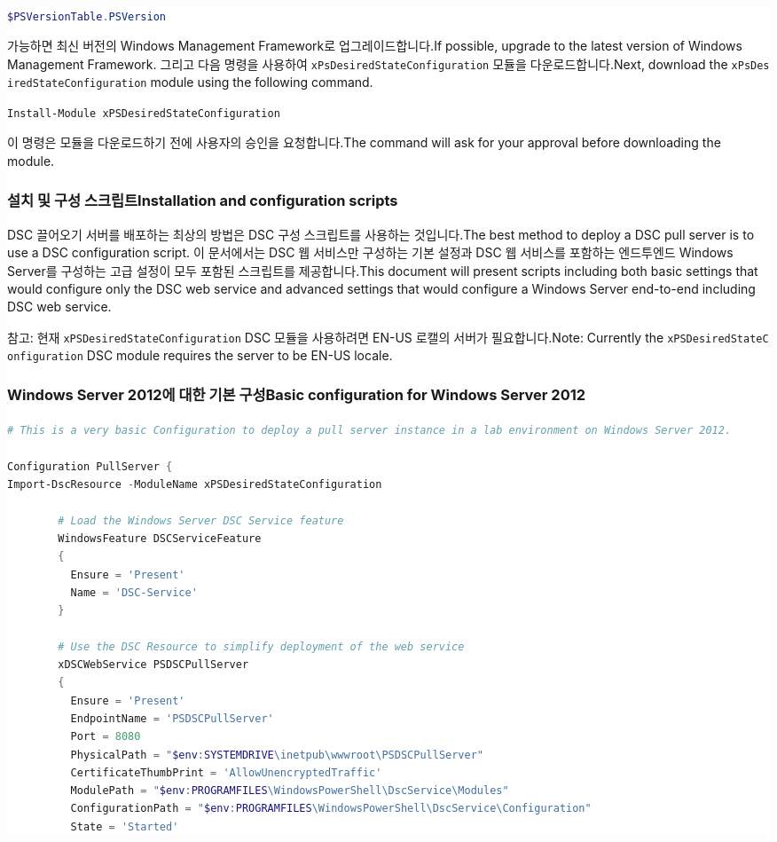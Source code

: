 ```powershell
$PSVersionTable.PSVersion
```

<span data-ttu-id="5a5d1-302">가능하면 최신 버전의 Windows Management Framework로 업그레이드합니다.</span><span class="sxs-lookup"><span data-stu-id="5a5d1-302">If possible, upgrade to the latest version of Windows Management Framework.</span></span>
<span data-ttu-id="5a5d1-303">그리고 다음 명령을 사용하여 `xPsDesiredStateConfiguration` 모듈을 다운로드합니다.</span><span class="sxs-lookup"><span data-stu-id="5a5d1-303">Next, download the `xPsDesiredStateConfiguration` module using the following command.</span></span>

```powershell
Install-Module xPSDesiredStateConfiguration
```

<span data-ttu-id="5a5d1-304">이 명령은 모듈을 다운로드하기 전에 사용자의 승인을 요청합니다.</span><span class="sxs-lookup"><span data-stu-id="5a5d1-304">The command will ask for your approval before downloading the module.</span></span>

### <a name="installation-and-configuration-scripts"></a><span data-ttu-id="5a5d1-305">설치 및 구성 스크립트</span><span class="sxs-lookup"><span data-stu-id="5a5d1-305">Installation and configuration scripts</span></span>

<span data-ttu-id="5a5d1-306">DSC 끌어오기 서버를 배포하는 최상의 방법은 DSC 구성 스크립트를 사용하는 것입니다.</span><span class="sxs-lookup"><span data-stu-id="5a5d1-306">The best method to deploy a DSC pull server is to use a DSC configuration script.</span></span> <span data-ttu-id="5a5d1-307">이 문서에서는 DSC 웹 서비스만 구성하는 기본 설정과 DSC 웹 서비스를 포함하는 엔드투엔드 Windows Server를 구성하는 고급 설정이 모두 포함된 스크립트를 제공합니다.</span><span class="sxs-lookup"><span data-stu-id="5a5d1-307">This document will present scripts including both basic settings that would configure only the DSC web service and advanced settings that would configure a Windows Server end-to-end including DSC web service.</span></span>

<span data-ttu-id="5a5d1-308">참고:  현재 `xPSDesiredStateConfiguration` DSC 모듈을 사용하려면 EN-US 로캘의 서버가 필요합니다.</span><span class="sxs-lookup"><span data-stu-id="5a5d1-308">Note:  Currently the `xPSDesiredStateConfiguration` DSC module requires the server to be EN-US locale.</span></span>

### <a name="basic-configuration-for-windows-server-2012"></a><span data-ttu-id="5a5d1-309">Windows Server 2012에 대한 기본 구성</span><span class="sxs-lookup"><span data-stu-id="5a5d1-309">Basic configuration for Windows Server 2012</span></span>

```powershell
# This is a very basic Configuration to deploy a pull server instance in a lab environment on Windows Server 2012.

Configuration PullServer {
Import-DscResource -ModuleName xPSDesiredStateConfiguration

        # Load the Windows Server DSC Service feature
        WindowsFeature DSCServiceFeature
        {
          Ensure = 'Present'
          Name = 'DSC-Service'
        }

        # Use the DSC Resource to simplify deployment of the web service
        xDSCWebService PSDSCPullServer
        {
          Ensure = 'Present'
          EndpointName = 'PSDSCPullServer'
          Port = 8080
          PhysicalPath = "$env:SYSTEMDRIVE\inetpub\wwwroot\PSDSCPullServer"
          CertificateThumbPrint = 'AllowUnencryptedTraffic'
          ModulePath = "$env:PROGRAMFILES\WindowsPowerShell\DscService\Modules"
          ConfigurationPath = "$env:PROGRAMFILES\WindowsPowerShell\DscService\Configuration"
          State = 'Started'
```